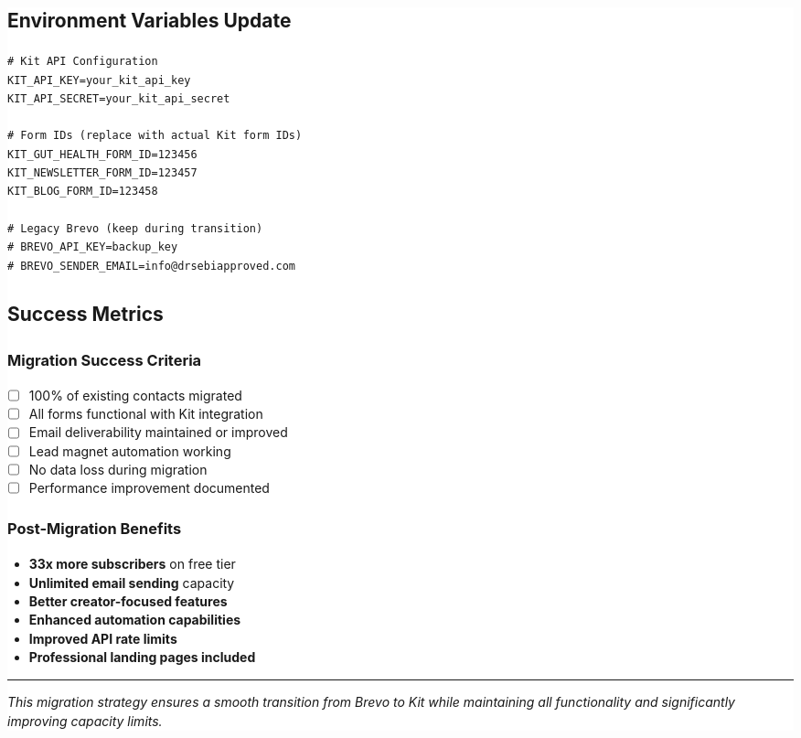 ## Environment Variables Update

```env
# Kit API Configuration
KIT_API_KEY=your_kit_api_key
KIT_API_SECRET=your_kit_api_secret

# Form IDs (replace with actual Kit form IDs)
KIT_GUT_HEALTH_FORM_ID=123456
KIT_NEWSLETTER_FORM_ID=123457
KIT_BLOG_FORM_ID=123458

# Legacy Brevo (keep during transition)
# BREVO_API_KEY=backup_key
# BREVO_SENDER_EMAIL=info@drsebiapproved.com
```

## Success Metrics

### Migration Success Criteria
- [ ] 100% of existing contacts migrated
- [ ] All forms functional with Kit integration
- [ ] Email deliverability maintained or improved
- [ ] Lead magnet automation working
- [ ] No data loss during migration
- [ ] Performance improvement documented

### Post-Migration Benefits
- **33x more subscribers** on free tier
- **Unlimited email sending** capacity
- **Better creator-focused features**
- **Enhanced automation capabilities**
- **Improved API rate limits**
- **Professional landing pages included**

---

*This migration strategy ensures a smooth transition from Brevo to Kit while maintaining all functionality and significantly improving capacity limits.*